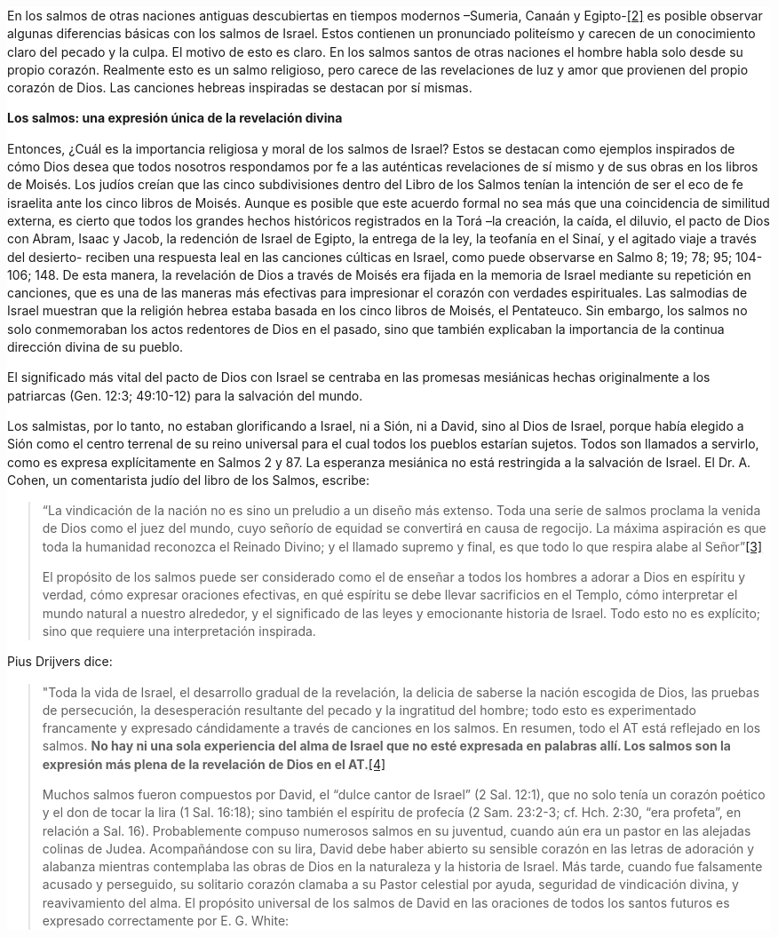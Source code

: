  En los salmos de otras naciones antiguas descubiertas en tiempos modernos –Sumeria, Canaán y Egipto-[[2]](#fn2) es posible observar algunas diferencias básicas con los salmos de Israel. Estos contienen un pronunciado politeísmo y carecen de un conocimiento claro del pecado y la culpa. El motivo de esto es claro. En los salmos santos de otras naciones el hombre habla solo desde su propio corazón. Realmente esto es un salmo religioso, pero carece de las revelaciones de luz y amor que provienen del propio corazón de Dios. Las canciones hebreas inspiradas se destacan por sí mismas.

 **Los salmos: una expresión única de la revelación divina**  
  
 Entonces, ¿Cuál es la importancia religiosa y moral de los salmos de Israel? Estos se destacan como ejemplos inspirados de cómo Dios desea que todos nosotros respondamos por fe a las auténticas revelaciones de sí mismo y de sus obras en los libros de Moisés. Los judíos creían que las cinco subdivisiones dentro del Libro de los Salmos tenían la intención de ser el eco de fe israelita ante los cinco libros de Moisés. Aunque es posible que este acuerdo formal no sea más que una coincidencia de similitud externa, es cierto que todos los grandes hechos históricos registrados en la Torá –la creación, la caída, el diluvio, el pacto de Dios con Abram, Isaac y Jacob, la redención de Israel de Egipto, la entrega de la ley, la teofanía en el Sinaí, y el agitado viaje a través del desierto- reciben una respuesta leal en las canciones cúlticas en Israel, como puede observarse en Salmo 8; 19; 78; 95; 104-106; 148. De esta manera, la revelación de Dios a través de Moisés era fijada en la memoria de Israel mediante su repetición en canciones, que es una de las maneras más efectivas para impresionar el corazón con verdades espirituales. Las salmodias de Israel muestran que la religión hebrea estaba basada en los cinco libros de Moisés, el Pentateuco. Sin embargo, los salmos no solo conmemoraban los actos redentores de Dios en el pasado, sino que también explicaban la importancia de la continua dirección divina de su pueblo.

 El significado más vital del pacto de Dios con Israel se centraba en las promesas mesiánicas hechas originalmente a los patriarcas (Gen. 12:3; 49:10-12) para la salvación del mundo.

 Los salmistas, por lo tanto, no estaban glorificando a Israel, ni a Sión, ni a David, sino al Dios de Israel, porque había elegido a Sión como el centro terrenal de su reino universal para el cual todos los pueblos estarían sujetos. Todos son llamados a servirlo, como es expresa explícitamente en Salmos 2 y 87. La esperanza mesiánica no está restringida a la salvación de Israel. El Dr. A. Cohen, un comentarista judío del libro de los Salmos, escribe:

 
>  “La vindicación de la nación no es sino un preludio a un diseño más extenso. Toda una serie de salmos proclama la venida de Dios como el juez del mundo, cuyo señorío de equidad se convertirá en causa de regocijo. La máxima aspiración es que toda la humanidad reconozca el Reinado Divino; y el llamado supremo y final, es que todo lo que respira alabe al Señor”[[3]](#fn3)
> 
>   El propósito de los salmos puede ser considerado como el de enseñar a todos los hombres a adorar a Dios en espíritu y verdad, cómo expresar oraciones efectivas, en qué espíritu se debe llevar sacrificios en el Templo, cómo interpretar el mundo natural a nuestro alrededor, y el significado de las leyes y emocionante historia de Israel. Todo esto no es explícito; sino que requiere una interpretación inspirada.

 Pius Drijvers dice:

 
>  "Toda la vida de Israel, el desarrollo gradual de la revelación, la delicia de saberse la nación escogida de Dios, las pruebas de persecución, la desesperación resultante del pecado y la ingratitud del hombre; todo esto es experimentado francamente y expresado cándidamente a través de canciones en los salmos. En resumen, todo el AT está reflejado en los salmos. **No hay ni una sola experiencia del alma de Israel que no esté expresada en palabras allí. Los salmos son la expresión más plena de la revelación de Dios en el AT.**[[4]](#fn4)
> 
>   Muchos salmos fueron compuestos por David, el “dulce cantor de Israel” (2 Sal. 12:1), que no solo tenía un corazón poético y el don de tocar la lira (1 Sal. 16:18); sino también el espíritu de profecía (2 Sam. 23:2-3; cf. Hch. 2:30, “era profeta”, en relación a Sal. 16). Probablemente compuso numerosos salmos en su juventud, cuando aún era un pastor en las alejadas colinas de Judea. Acompañándose con su lira, David debe haber abierto su sensible corazón en las letras de adoración y alabanza mientras contemplaba las obras de Dios en la naturaleza y la historia de Israel. Más tarde, cuando fue falsamente acusado y perseguido, su solitario corazón clamaba a su Pastor celestial por ayuda, seguridad de vindicación divina, y reavivamiento del alma. El propósito universal de los salmos de David en las oraciones de todos los santos futuros es expresado correctamente por E. G. White:
